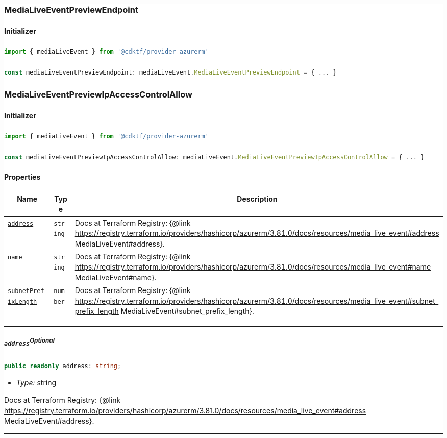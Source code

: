 
### MediaLiveEventPreviewEndpoint <a name="MediaLiveEventPreviewEndpoint" id="@cdktf/provider-azurerm.mediaLiveEvent.MediaLiveEventPreviewEndpoint"></a>

#### Initializer <a name="Initializer" id="@cdktf/provider-azurerm.mediaLiveEvent.MediaLiveEventPreviewEndpoint.Initializer"></a>

```typescript
import { mediaLiveEvent } from '@cdktf/provider-azurerm'

const mediaLiveEventPreviewEndpoint: mediaLiveEvent.MediaLiveEventPreviewEndpoint = { ... }
```


### MediaLiveEventPreviewIpAccessControlAllow <a name="MediaLiveEventPreviewIpAccessControlAllow" id="@cdktf/provider-azurerm.mediaLiveEvent.MediaLiveEventPreviewIpAccessControlAllow"></a>

#### Initializer <a name="Initializer" id="@cdktf/provider-azurerm.mediaLiveEvent.MediaLiveEventPreviewIpAccessControlAllow.Initializer"></a>

```typescript
import { mediaLiveEvent } from '@cdktf/provider-azurerm'

const mediaLiveEventPreviewIpAccessControlAllow: mediaLiveEvent.MediaLiveEventPreviewIpAccessControlAllow = { ... }
```

#### Properties <a name="Properties" id="Properties"></a>

| **Name** | **Type** | **Description** |
| --- | --- | --- |
| <code><a href="#@cdktf/provider-azurerm.mediaLiveEvent.MediaLiveEventPreviewIpAccessControlAllow.property.address">address</a></code> | <code>string</code> | Docs at Terraform Registry: {@link https://registry.terraform.io/providers/hashicorp/azurerm/3.81.0/docs/resources/media_live_event#address MediaLiveEvent#address}. |
| <code><a href="#@cdktf/provider-azurerm.mediaLiveEvent.MediaLiveEventPreviewIpAccessControlAllow.property.name">name</a></code> | <code>string</code> | Docs at Terraform Registry: {@link https://registry.terraform.io/providers/hashicorp/azurerm/3.81.0/docs/resources/media_live_event#name MediaLiveEvent#name}. |
| <code><a href="#@cdktf/provider-azurerm.mediaLiveEvent.MediaLiveEventPreviewIpAccessControlAllow.property.subnetPrefixLength">subnetPrefixLength</a></code> | <code>number</code> | Docs at Terraform Registry: {@link https://registry.terraform.io/providers/hashicorp/azurerm/3.81.0/docs/resources/media_live_event#subnet_prefix_length MediaLiveEvent#subnet_prefix_length}. |

---

##### `address`<sup>Optional</sup> <a name="address" id="@cdktf/provider-azurerm.mediaLiveEvent.MediaLiveEventPreviewIpAccessControlAllow.property.address"></a>

```typescript
public readonly address: string;
```

- *Type:* string

Docs at Terraform Registry: {@link https://registry.terraform.io/providers/hashicorp/azurerm/3.81.0/docs/resources/media_live_event#address MediaLiveEvent#address}.

---